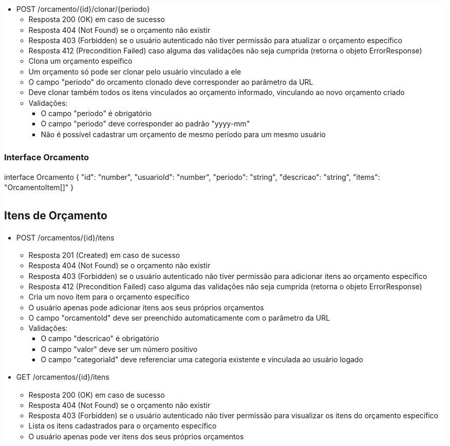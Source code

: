 * POST /orcamento/{id}/clonar/{periodo}
    * Resposta 200 (OK) em caso de sucesso
    * Resposta 404 (Not Found) se o orçamento não existir
    * Resposta 403 (Forbidden) se o usuário autenticado não tiver permissão para atualizar o orçamento específico
    * Resposta 412 (Precondition Failed) caso alguma das validações não seja cumprida (retorna o objeto ErrorResponse)
    * Clona um orçamento espeífico
    * Um orçamento só pode ser clonar pelo usuário vinculado a ele
    * O campo "periodo" do orcamento clonado deve corresponder ao parâmetro da URL
    * Deve clonar também todos os itens vinculados ao orçamento informado, vinculando ao novo orçamento criado
    * Validações:
        * O campo "periodo" é obrigatório
        * O campo "periodo" deve corresponder ao padrão "yyyy-mm"
        * Não é possível cadastrar um orçamento de mesmo período para um mesmo usuário

### Interface Orcamento

interface Orcamento {
    "id": "number",
    "usuarioId": "number",
    "periodo": "string",
    "descricao": "string",
    "items": "OrcamentoItem[]"
}

## Itens de Orçamento

* POST /orcamentos/{id}/itens
    * Resposta 201 (Created) em caso de sucesso
    * Resposta 404 (Not Found) se o orçamento não existir
    * Resposta 403 (Forbidden) se o usuário autenticado não tiver permissão para adicionar itens ao orçamento específico
    * Resposta 412 (Precondition Failed) caso alguma das validações não seja cumprida (retorna o objeto ErrorResponse)
    * Cria um novo item para o orçamento específico
    * O usuário apenas pode adicionar itens aos seus próprios orçamentos
    * O campo "orcamentoId" deve ser preenchido automaticamente com o parâmetro da URL
    * Validações:
        * O campo "descricao" é obrigatório
        * O campo "valor" deve ser um número positivo
        * O campo "categoriaId" deve referenciar uma categoria existente e vinculada ao usuário logado

* GET /orcamentos/{id}/itens
    * Resposta 200 (OK) em caso de sucesso
    * Resposta 404 (Not Found) se o orçamento não existir
    * Resposta 403 (Forbidden) se o usuário autenticado não tiver permissão para visualizar os itens do orçamento específico
    * Lista os itens cadastrados para o orçamento específico
    * O usuário apenas pode ver itens dos seus próprios orçamentos
